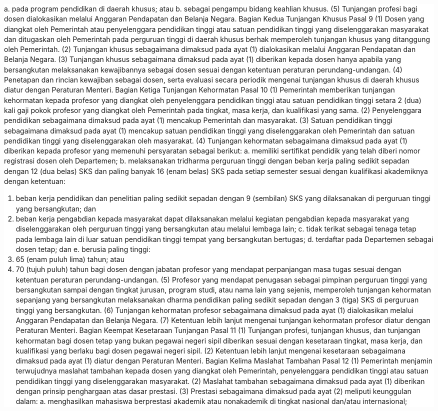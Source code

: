 a. pada program pendidikan di daerah khusus; atau
b. sebagai pengampu bidang keahlian khusus.
(5) Tunjangan profesi bagi dosen dialokasikan melalui Anggaran Pendapatan dan Belanja Negara.
Bagian Kedua Tunjangan Khusus
Pasal 9
(1) Dosen yang diangkat oleh Pemerintah atau penyelenggara pendidikan tinggi atau satuan pendidikan tinggi yang diselenggarakan masyarakat dan ditugaskan oleh Pemerintah pada perguruan tinggi di daerah khusus berhak memperoleh tunjangan khusus yang ditanggung oleh Pemerintah.
(2) Tunjangan khusus sebagaimana dimaksud pada ayat (1) dialokasikan melalui Anggaran Pendapatan dan Belanja Negara.
(3) Tunjangan khusus sebagaimana dimaksud pada ayat (1) diberikan kepada dosen hanya apabila yang bersangkutan melaksanakan kewajibannya sebagai dosen sesuai dengan ketentuan peraturan perundang-undangan.
(4) Penetapan dan rincian kewajiban sebagai dosen, serta evaluasi secara periodik mengenai tunjangan khusus di daerah khusus diatur dengan Peraturan Menteri.
Bagian Ketiga Tunjangan Kehormatan
Pasal 10
(1) Pemerintah memberikan tunjangan kehormatan kepada profesor yang diangkat oleh penyelenggara pendidikan tinggi atau satuan pendidikan tinggi setara 2 (dua) kali gaji pokok profesor yang diangkat oleh Pemerintah pada tingkat, masa kerja, dan kualifikasi yang sama.
(2) Penyelenggara pendidikan sebagaimana dimaksud pada ayat (1) mencakup Pemerintah dan masyarakat.
(3) Satuan pendidikan tinggi sebagaimana dimaksud pada ayat (1) mencakup satuan pendidikan tinggi yang diselenggarakan oleh Pemerintah dan satuan pendidikan tinggi yang diselenggarakan oleh masyarakat.
(4) Tunjangan kehormatan sebagaimana dimaksud pada ayat (1) diberikan kepada profesor yang memenuhi persyaratan sebagai berikut:
a. memiliki sertifikat pendidik yang telah diberi nomor registrasi dosen oleh Departemen;
b. melaksanakan tridharma perguruan tinggi dengan beban kerja paling sedikit sepadan dengan 12 (dua belas) SKS dan paling banyak 16 (enam belas) SKS pada setiap semester sesuai dengan kualifikasi akademiknya dengan ketentuan:
1) beban kerja pendidikan dan penelitian paling sedikit sepadan dengan 9 (sembilan) SKS yang dilaksanakan di perguruan tinggi yang bersangkutan; dan
2) beban kerja pengabdian kepada masyarakat dapat dilaksanakan melalui kegiatan pengabdian kepada masyarakat yang diselenggarakan oleh perguruan tinggi yang bersangkutan atau melalui lembaga lain;
c. tidak terikat sebagai tenaga tetap pada lembaga lain di luar satuan pendidikan tinggi tempat yang bersangkutan bertugas;
d. terdaftar pada Departemen sebagai dosen tetap; dan
e. berusia paling tinggi:
1) 65 (enam puluh lima) tahun; atau
2) 70 (tujuh puluh) tahun bagi dosen dengan jabatan profesor yang mendapat perpanjangan masa tugas sesuai dengan ketentuan peraturan perundang-undangan.
(5) Profesor yang mendapat penugasan sebagai pimpinan perguruan tinggi yang bersangkutan sampai dengan tingkat jurusan, program studi, atau nama lain yang sejenis, memperoleh tunjangan kehormatan sepanjang yang bersangkutan melaksanakan dharma pendidikan paling sedikit sepadan dengan 3 (tiga) SKS di perguruan tinggi yang bersangkutan.
(6) Tunjangan kehormatan profesor sebagaimana dimaksud pada ayat (1) dialokasikan melalui Anggaran Pendapatan dan Belanja Negara.
(7) Ketentuan lebih lanjut mengenai tunjangan kehormatan profesor diatur dengan Peraturan Menteri.
Bagian Keempat Kesetaraan Tunjangan
Pasal 11
(1) Tunjangan profesi, tunjangan khusus, dan tunjangan kehormatan bagi dosen tetap yang bukan pegawai negeri sipil diberikan sesuai dengan kesetaraan tingkat, masa kerja, dan kualifikasi yang berlaku bagi dosen pegawai negeri sipil.
(2) Ketentuan lebih lanjut mengenai kesetaraan sebagaimana dimaksud pada ayat (1) diatur dengan Peraturan Menteri.
Bagian Kelima Maslahat Tambahan
Pasal 12
(1) Pemerintah menjamin terwujudnya maslahat tambahan kepada dosen yang diangkat oleh Pemerintah, penyelenggara pendidikan tinggi atau satuan pendidikan tinggi yang diselenggarakan masyarakat.
(2) Maslahat tambahan sebagaimana dimaksud pada ayat (1) diberikan dengan prinsip penghargaan atas dasar prestasi.
(3) Prestasi sebagaimana dimaksud pada ayat (2) meliputi keunggulan dalam:
a. menghasilkan mahasiswa berprestasi akademik atau nonakademik di tingkat nasional dan/atau internasional;
